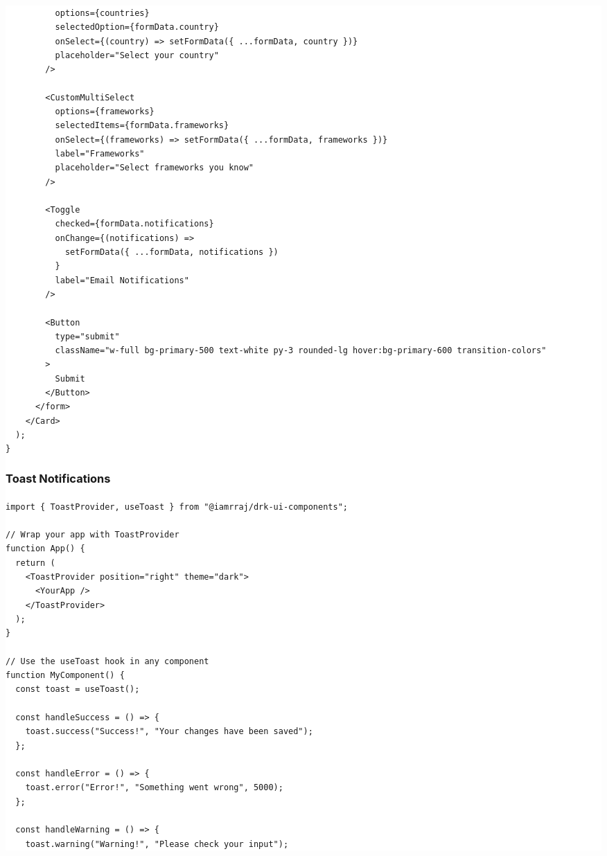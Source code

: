 ```tsx
          options={countries}
          selectedOption={formData.country}
          onSelect={(country) => setFormData({ ...formData, country })}
          placeholder="Select your country"
        />

        <CustomMultiSelect
          options={frameworks}
          selectedItems={formData.frameworks}
          onSelect={(frameworks) => setFormData({ ...formData, frameworks })}
          label="Frameworks"
          placeholder="Select frameworks you know"
        />

        <Toggle
          checked={formData.notifications}
          onChange={(notifications) =>
            setFormData({ ...formData, notifications })
          }
          label="Email Notifications"
        />

        <Button
          type="submit"
          className="w-full bg-primary-500 text-white py-3 rounded-lg hover:bg-primary-600 transition-colors"
        >
          Submit
        </Button>
      </form>
    </Card>
  );
}
```

### Toast Notifications

```tsx
import { ToastProvider, useToast } from "@iamrraj/drk-ui-components";

// Wrap your app with ToastProvider
function App() {
  return (
    <ToastProvider position="right" theme="dark">
      <YourApp />
    </ToastProvider>
  );
}

// Use the useToast hook in any component
function MyComponent() {
  const toast = useToast();

  const handleSuccess = () => {
    toast.success("Success!", "Your changes have been saved");
  };

  const handleError = () => {
    toast.error("Error!", "Something went wrong", 5000);
  };

  const handleWarning = () => {
    toast.warning("Warning!", "Please check your input");
```